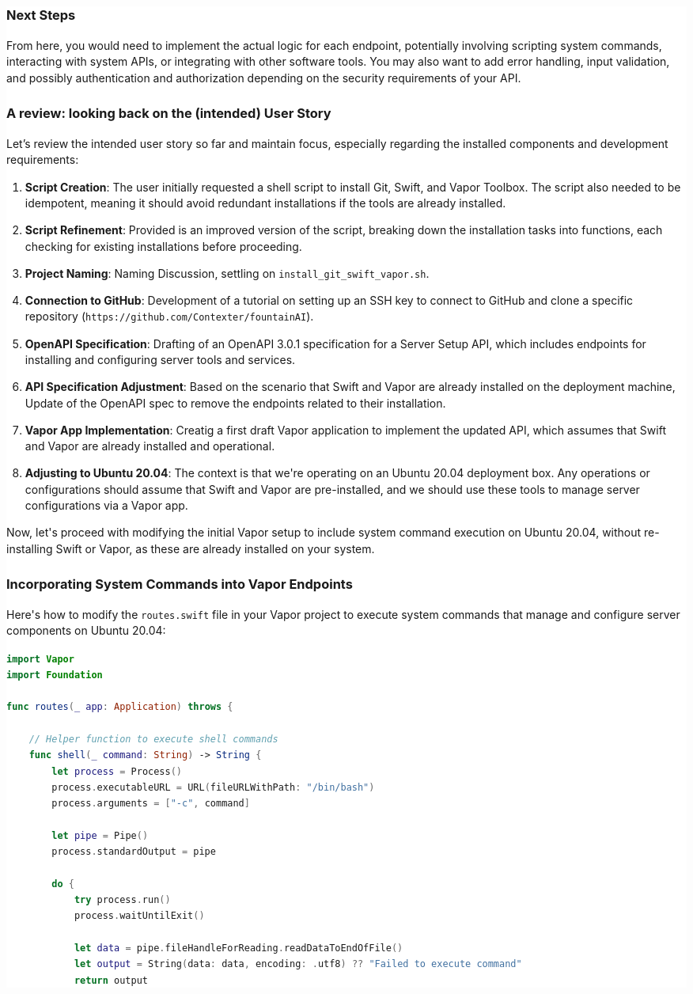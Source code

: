 ### Next Steps

From here, you would need to implement the actual logic for each endpoint, potentially involving scripting system commands, interacting with system APIs, or integrating with other software tools. You may also want to add error handling, input validation, and possibly authentication and authorization depending on the security requirements of your API.

### A review: looking back on the (intended) User Story

Let’s review the intended user story so far and maintain focus, especially regarding the installed components and development requirements:

1. **Script Creation**: The user initially requested a shell script to install Git, Swift, and Vapor Toolbox. The script also needed to be idempotent, meaning it should avoid redundant installations if the tools are already installed.

2. **Script Refinement**: Provided is an improved version of the script, breaking down the installation tasks into functions, each checking for existing installations before proceeding.

3. **Project Naming**: Naming Discussion, settling on `install_git_swift_vapor.sh`.

4. **Connection to GitHub**: Development of a tutorial on setting up an SSH key to connect to GitHub and clone a specific repository (`https://github.com/Contexter/fountainAI`).

5. **OpenAPI Specification**: Drafting of an OpenAPI 3.0.1 specification for a Server Setup API, which includes endpoints for installing and configuring server tools and services.

6. **API Specification Adjustment**: Based on the scenario that Swift and Vapor are already installed on the deployment machine, Update of the OpenAPI spec to remove the endpoints related to their installation.

7. **Vapor App Implementation**: Creatig a  first draft Vapor application to implement the updated API, which assumes that Swift and Vapor are already installed and operational.

8. **Adjusting to Ubuntu 20.04**: The context is that we're operating on an Ubuntu 20.04 deployment box. Any operations or configurations should assume that Swift and Vapor are pre-installed, and we should use these tools to manage server configurations via a Vapor app.

Now, let's proceed with modifying the initial Vapor setup to include system command execution on Ubuntu 20.04, without re-installing Swift or Vapor, as these are already installed on your system. 

### Incorporating System Commands into Vapor Endpoints

Here's how to modify the `routes.swift` file in your Vapor project to execute system commands that manage and configure server components on Ubuntu 20.04:

```swift
import Vapor
import Foundation

func routes(_ app: Application) throws {

    // Helper function to execute shell commands
    func shell(_ command: String) -> String {
        let process = Process()
        process.executableURL = URL(fileURLWithPath: "/bin/bash")
        process.arguments = ["-c", command]
        
        let pipe = Pipe()
        process.standardOutput = pipe
        
        do {
            try process.run()
            process.waitUntilExit()
            
            let data = pipe.fileHandleForReading.readDataToEndOfFile()
            let output = String(data: data, encoding: .utf8) ?? "Failed to execute command"
            return output
```